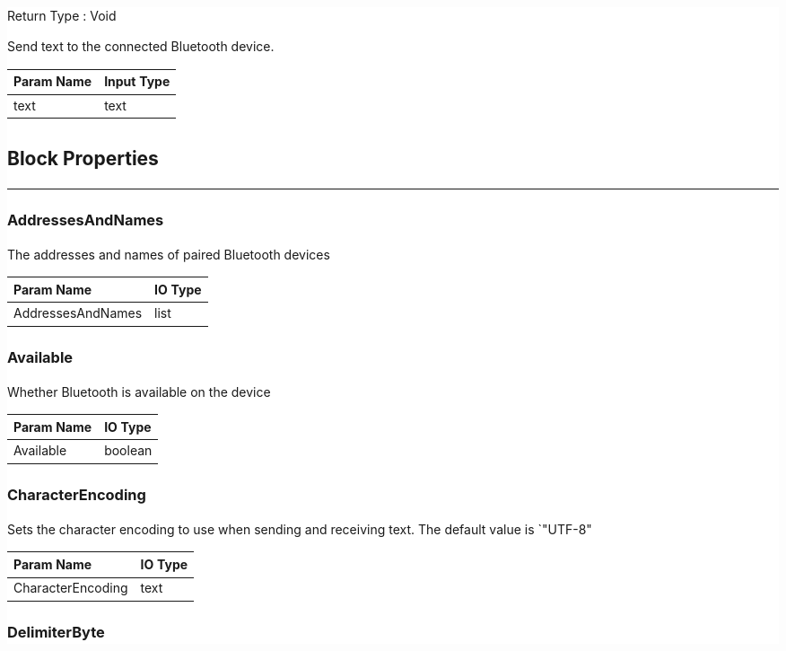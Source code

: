 Return Type : <span class="void">Void</span>

Send text to the connected Bluetooth device.

| Param Name | Input Type                     |
| :--------- | :----------------------------- |
| text       | <span class="text">text</span> |

## Block Properties

---

### AddressesAndNames

<div block-type = "component_set_get" component-selector = "BluetoothClient" property-selector = "AddressesAndNames" property-type = "get" id = "get-bluetoothclient-addressesandnames"></div>

The addresses and names of paired Bluetooth devices

| Param Name        | IO Type                        |
| :---------------- | :----------------------------- |
| AddressesAndNames | <span class="list">list</span> |

### Available

<div block-type = "component_set_get" component-selector = "BluetoothClient" property-selector = "Available" property-type = "get" id = "get-bluetoothclient-available"></div>

Whether Bluetooth is available on the device

| Param Name | IO Type                              |
| :--------- | :----------------------------------- |
| Available  | <span class="boolean">boolean</span> |

### CharacterEncoding

<div block-type = "component_set_get" component-selector = "BluetoothClient" property-selector = "CharacterEncoding" property-type = "get" id = "get-bluetoothclient-characterencoding"></div>

<div block-type = "component_set_get" component-selector = "BluetoothClient" property-selector = "CharacterEncoding" property-type = "set" id = "set-bluetoothclient-characterencoding"></div>

Sets the character encoding to use when sending and receiving text. The default value is \`"UTF-8"

| Param Name        | IO Type                        |
| :---------------- | :----------------------------- |
| CharacterEncoding | <span class="text">text</span> |

### DelimiterByte

<div block-type = "component_set_get" component-selector = "BluetoothClient" property-selector = "DelimiterByte" property-type = "get" id = "get-bluetoothclient-delimiterbyte"></div>

<div block-type = "component_set_get" component-selector = "BluetoothClient" property-selector = "DelimiterByte" property-type = "set" id = "set-bluetoothclient-delimiterbyte"></div>
